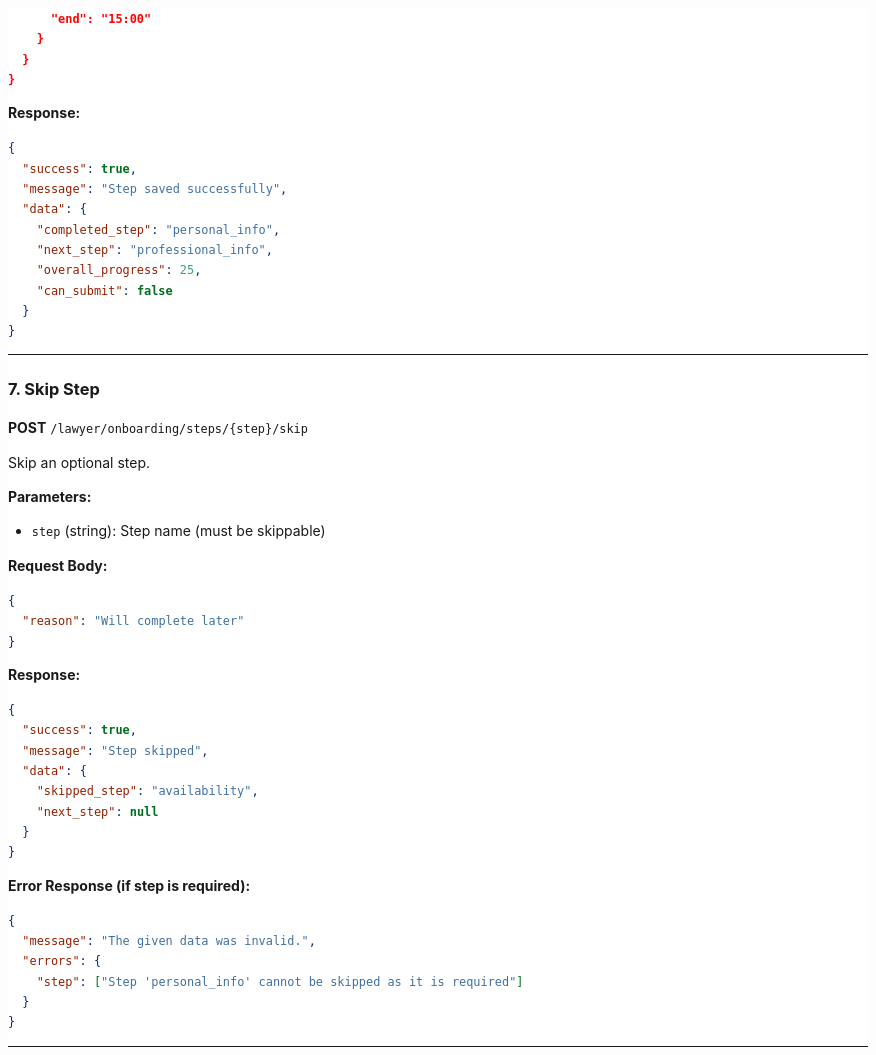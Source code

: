 ```json
      "end": "15:00"
    }
  }
}
```

**Response:**
```json
{
  "success": true,
  "message": "Step saved successfully",
  "data": {
    "completed_step": "personal_info",
    "next_step": "professional_info",
    "overall_progress": 25,
    "can_submit": false
  }
}
```

---

### 7. Skip Step
**POST** `/lawyer/onboarding/steps/{step}/skip`

Skip an optional step.

**Parameters:**
- `step` (string): Step name (must be skippable)

**Request Body:**
```json
{
  "reason": "Will complete later"
}
```

**Response:**
```json
{
  "success": true,
  "message": "Step skipped",
  "data": {
    "skipped_step": "availability",
    "next_step": null
  }
}
```

**Error Response (if step is required):**
```json
{
  "message": "The given data was invalid.",
  "errors": {
    "step": ["Step 'personal_info' cannot be skipped as it is required"]
  }
}
```

---